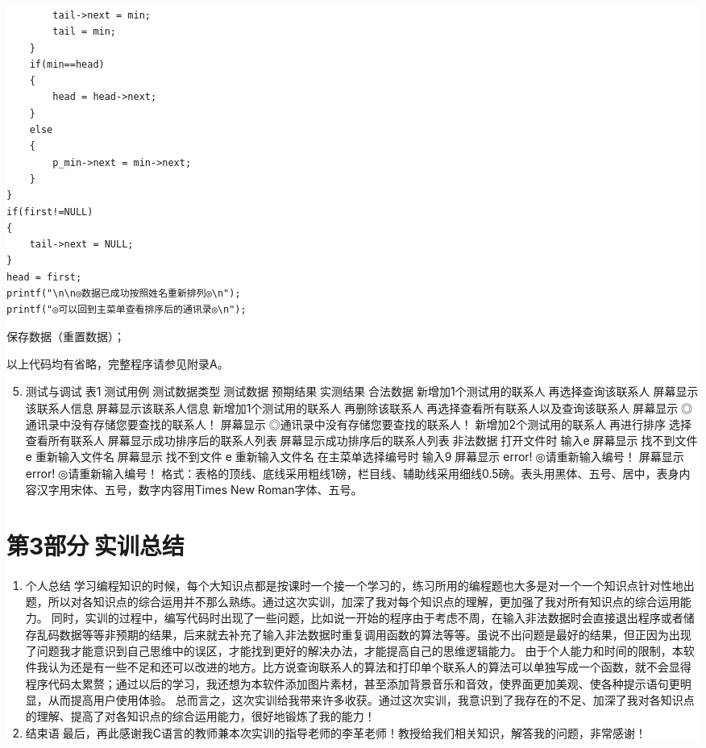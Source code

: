 			tail->next = min;
			tail = min;
		}
		if(min==head) 
		{
			head = head->next;
		}
		else 
		{
			p_min->next = min->next;
		}
	}
	if(first!=NULL) 
	{
		tail->next = NULL;
	}
	head = first;
	printf("\n\n◎数据已成功按照姓名重新排列◎\n");
	printf("◎可以回到主菜单查看排序后的通讯录◎\n");
保存数据（重置数据）；

以上代码均有省略，完整程序请参见附录A。

5. 测试与调试
表1  测试用例
测试数据类型	测试数据	预期结果	实测结果
合法数据	新增加1个测试用的联系人
再选择查询该联系人	屏幕显示该联系人信息	屏幕显示该联系人信息
	新增加1个测试用的联系人
再删除该联系人
再选择查看所有联系人以及查询该联系人	屏幕显示
◎通讯录中没有存储您要查找的联系人！	屏幕显示
◎通讯录中没有存储您要查找的联系人！
	新增加2个测试用的联系人
再进行排序
选择查看所有联系人	屏幕显示成功排序后的联系人列表	屏幕显示成功排序后的联系人列表
非法数据	打开文件时
输入e	屏幕显示
找不到文件 e
重新输入文件名	屏幕显示
找不到文件 e
重新输入文件名
	在主菜单选择编号时
输入9	屏幕显示
error!
◎请重新输入编号！	屏幕显示
error!
◎请重新输入编号！
格式：表格的顶线、底线采用粗线1磅，栏目线、辅助线采用细线0.5磅。表头用黑体、五号、居中，表身内容汉字用宋体、五号，数字内容用Times New Roman字体、五号。

# 第3部分  实训总结
1. 个人总结
学习编程知识的时候，每个大知识点都是按课时一个接一个学习的，练习所用的编程题也大多是对一个一个知识点针对性地出题，所以对各知识点的综合运用并不那么熟练。通过这次实训，加深了我对每个知识点的理解，更加强了我对所有知识点的综合运用能力。
同时，实训的过程中，编写代码时出现了一些问题，比如说一开始的程序由于考虑不周，在输入非法数据时会直接退出程序或者储存乱码数据等等非预期的结果，后来就去补充了输入非法数据时重复调用函数的算法等等。虽说不出问题是最好的结果，但正因为出现了问题我才能意识到自己思维中的误区，才能找到更好的解决办法，才能提高自己的思维逻辑能力。
由于个人能力和时间的限制，本软件我认为还是有一些不足和还可以改进的地方。比方说查询联系人的算法和打印单个联系人的算法可以单独写成一个函数，就不会显得程序代码太累赘；通过以后的学习，我还想为本软件添加图片素材，甚至添加背景音乐和音效，使界面更加美观、使各种提示语句更明显，从而提高用户使用体验。
总而言之，这次实训给我带来许多收获。通过这次实训，我意识到了我存在的不足、加深了我对各知识点的理解、提高了对各知识点的综合运用能力，很好地锻炼了我的能力！
2. 结束语
最后，再此感谢我C语言的教师兼本次实训的指导老师的李革老师！教授给我们相关知识，解答我的问题，非常感谢！

